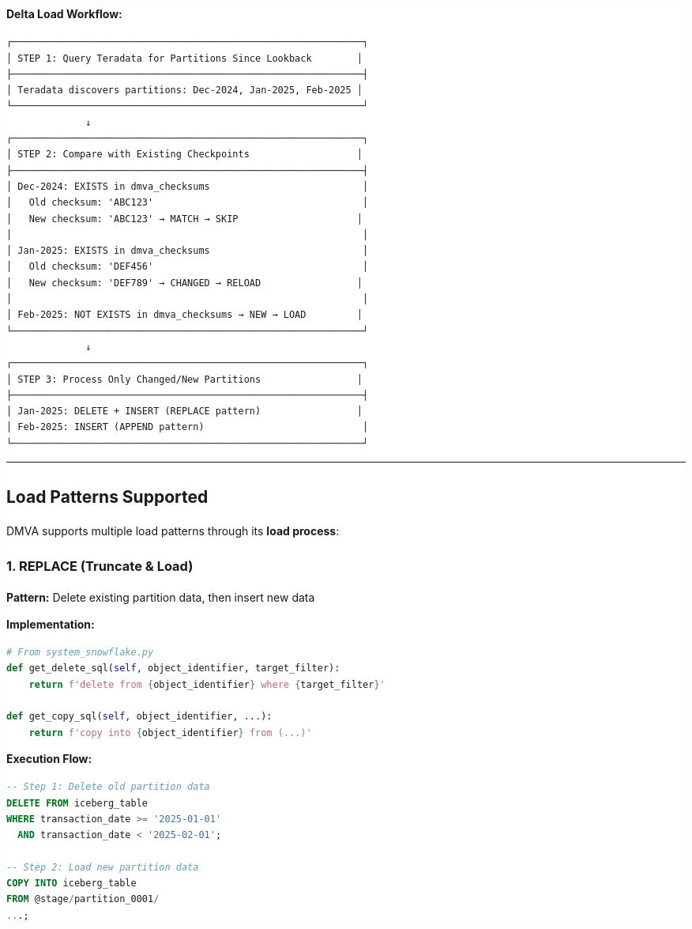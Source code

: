 **Delta Load Workflow:**

```
┌──────────────────────────────────────────────────────────────┐
│ STEP 1: Query Teradata for Partitions Since Lookback        │
├──────────────────────────────────────────────────────────────┤
│ Teradata discovers partitions: Dec-2024, Jan-2025, Feb-2025 │
└──────────────────────────────────────────────────────────────┘
              ↓
┌──────────────────────────────────────────────────────────────┐
│ STEP 2: Compare with Existing Checkpoints                   │
├──────────────────────────────────────────────────────────────┤
│ Dec-2024: EXISTS in dmva_checksums                           │
│   Old checksum: 'ABC123'                                     │
│   New checksum: 'ABC123' → MATCH → SKIP                     │
│                                                              │
│ Jan-2025: EXISTS in dmva_checksums                           │
│   Old checksum: 'DEF456'                                     │
│   New checksum: 'DEF789' → CHANGED → RELOAD                 │
│                                                              │
│ Feb-2025: NOT EXISTS in dmva_checksums → NEW → LOAD         │
└──────────────────────────────────────────────────────────────┘
              ↓
┌──────────────────────────────────────────────────────────────┐
│ STEP 3: Process Only Changed/New Partitions                 │
├──────────────────────────────────────────────────────────────┤
│ Jan-2025: DELETE + INSERT (REPLACE pattern)                 │
│ Feb-2025: INSERT (APPEND pattern)                            │
└──────────────────────────────────────────────────────────────┘
```

---

## Load Patterns Supported

DMVA supports multiple load patterns through its **load process**:

### 1. **REPLACE (Truncate & Load)**

**Pattern:** Delete existing partition data, then insert new data

**Implementation:**
```python
# From system_snowflake.py
def get_delete_sql(self, object_identifier, target_filter):
    return f'delete from {object_identifier} where {target_filter}'

def get_copy_sql(self, object_identifier, ...):
    return f'copy into {object_identifier} from (...)'
```

**Execution Flow:**
```sql
-- Step 1: Delete old partition data
DELETE FROM iceberg_table 
WHERE transaction_date >= '2025-01-01' 
  AND transaction_date < '2025-02-01';

-- Step 2: Load new partition data
COPY INTO iceberg_table
FROM @stage/partition_0001/
...;
```
